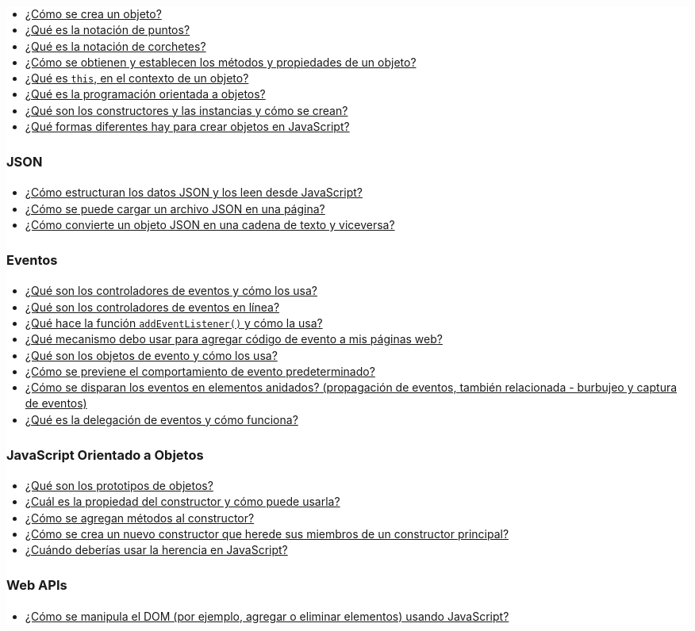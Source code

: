 - [¿Cómo se crea un objeto?](/es/docs/Learn/JavaScript/Objects/Basics#Object_basics)
- [¿Qué es la notación de puntos?](/es/docs/Learn/JavaScript/Objects/Basics#Dot_notation)
- [¿Qué es la notación de corchetes?](/es/docs/Learn/JavaScript/Objects/Basics#Bracket_notation)
- [¿Cómo se obtienen y establecen los métodos y propiedades de un objeto?](/es/docs/Learn/JavaScript/Objects/Basics#Setting_object_members)
- [¿Qué es `this`, en el contexto de un objeto?](/es/docs/Learn/JavaScript/Objects/Basics#What_is_this)
- [¿Qué es la programación orientada a objetos?](/docs/Learn/JavaScript/Objects/Object-oriented_JS#Object-oriented_programming_from_10000_meters)
- [¿Qué son los constructores y las instancias y cómo se crean?](/es/docs/Learn/JavaScript/Objects/Object-oriented_JS#Constructors_and_object_instances)
- [¿Qué formas diferentes hay para crear objetos en JavaScript?](/es/docs/Learn/JavaScript/Objects/Object-oriented_JS#Other_ways_to_create_object_instances)

### JSON

- [¿Cómo estructuran los datos JSON y los leen desde JavaScript?](/es/docs/Learn/JavaScript/Objects/JSON#JSON_structure)
- [¿Cómo se puede cargar un archivo JSON en una página?](/es/docs/Learn/JavaScript/Objects/JSON#Loading_our_JSON)
- [¿Cómo convierte un objeto JSON en una cadena de texto y viceversa?](/es/docs/Learn/JavaScript/Objects/JSON#Converting_between_objects_and_text)

### Eventos

- [¿Qué son los controladores de eventos y cómo los usa?](/es/docs/Learn/JavaScript/Building_blocks/Events#Event_handler_properties)
- [¿Qué son los controladores de eventos en línea?](/es/docs/Learn/JavaScript/Building_blocks/Events#Inline_event_handlers_%E2%80%94_don%27t_use_these)
- [¿Qué hace la función `addEventListener()` y cómo la usa?](/es/docs/Learn/JavaScript/Building_blocks/Events#addEventListener_and_removeEventListener)
- [¿Qué mecanismo debo usar para agregar código de evento a mis páginas web?](/es/docs/Learn/JavaScript/Building_blocks/Events#What_mechanism_should_I_use)
- [¿Qué son los objetos de evento y cómo los usa?](/es/docs/Learn/JavaScript/Building_blocks/Events#Event_objects)
- [¿Cómo se previene el comportamiento de evento predeterminado?](/es/docs/Learn/JavaScript/Building_blocks/Events#Preventing_default_behaviour)
- [¿Cómo se disparan los eventos en elementos anidados? (propagación de eventos, también relacionada - burbujeo y captura de eventos)](/es/docs/Learn/JavaScript/Building_blocks/Events#Event_bubbling_and_capture)
- [¿Qué es la delegación de eventos y cómo funciona?](/es/docs/Learn/JavaScript/Building_blocks/Events#Event_delegation)

### JavaScript Orientado a Objetos

- [¿Qué son los prototipos de objetos?](/es/docs/Learn/JavaScript/Objects/Object_prototypes)
- [¿Cuál es la propiedad del constructor y cómo puede usarla?](/es/docs/Learn/JavaScript/Objects/Object_prototypes#The_constructor_property)
- [¿Cómo se agregan métodos al constructor?](/es/docs/Learn/JavaScript/Objects/Object_prototypes#Modifying_prototypes)
- [¿Cómo se crea un nuevo constructor que herede sus miembros de un constructor principal?](/es/docs/Learn/JavaScript/Objects/Inheritance)
- [¿Cuándo deberías usar la herencia en JavaScript?](/es/docs/Learn/JavaScript/Objects/Inheritance#Object_member_summary)

### Web APIs

- [¿Cómo se manipula el DOM (por ejemplo, agregar o eliminar elementos) usando JavaScript?](/es/docs/Learn/JavaScript/Client-side_web_APIs/Manipulating_documents#Active_learning_Basic_DOM_manipulation)
